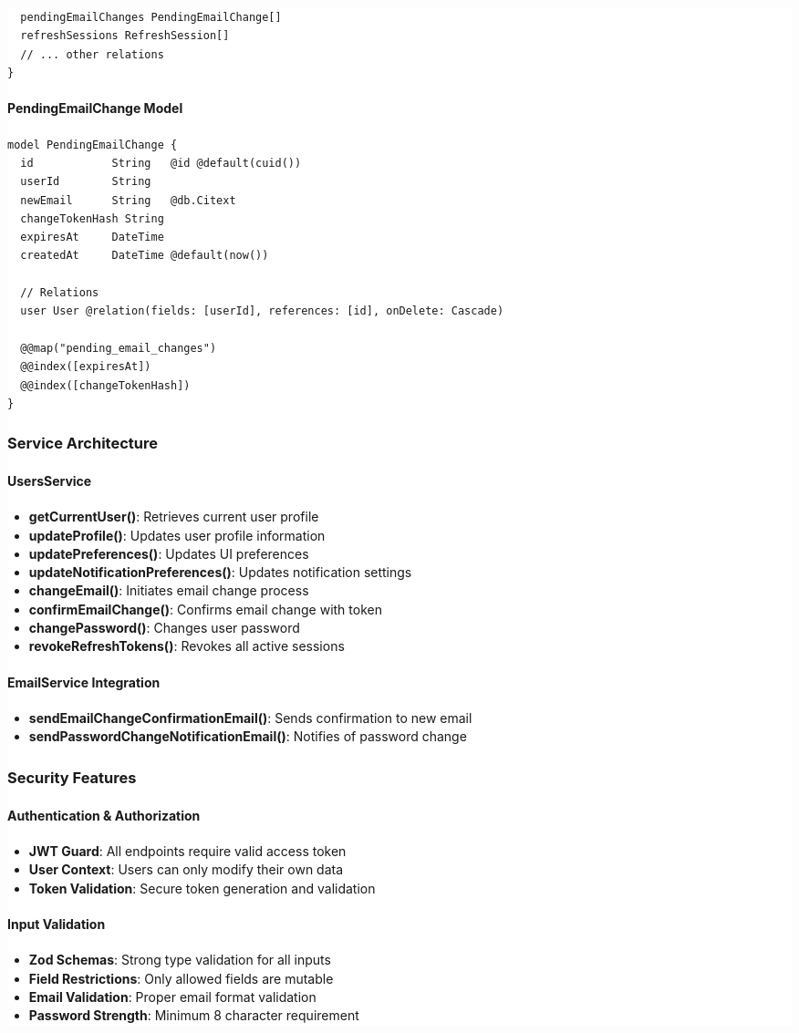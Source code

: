 ```prisma
  pendingEmailChanges PendingEmailChange[]
  refreshSessions RefreshSession[]
  // ... other relations
}
```

#### PendingEmailChange Model
```prisma
model PendingEmailChange {
  id            String   @id @default(cuid())
  userId        String
  newEmail      String   @db.Citext
  changeTokenHash String
  expiresAt     DateTime
  createdAt     DateTime @default(now())
  
  // Relations
  user User @relation(fields: [userId], references: [id], onDelete: Cascade)
  
  @@map("pending_email_changes")
  @@index([expiresAt])
  @@index([changeTokenHash])
}
```

### Service Architecture

#### UsersService
- **getCurrentUser()**: Retrieves current user profile
- **updateProfile()**: Updates user profile information
- **updatePreferences()**: Updates UI preferences
- **updateNotificationPreferences()**: Updates notification settings
- **changeEmail()**: Initiates email change process
- **confirmEmailChange()**: Confirms email change with token
- **changePassword()**: Changes user password
- **revokeRefreshTokens()**: Revokes all active sessions

#### EmailService Integration
- **sendEmailChangeConfirmationEmail()**: Sends confirmation to new email
- **sendPasswordChangeNotificationEmail()**: Notifies of password change

### Security Features

#### Authentication & Authorization
- **JWT Guard**: All endpoints require valid access token
- **User Context**: Users can only modify their own data
- **Token Validation**: Secure token generation and validation

#### Input Validation
- **Zod Schemas**: Strong type validation for all inputs
- **Field Restrictions**: Only allowed fields are mutable
- **Email Validation**: Proper email format validation
- **Password Strength**: Minimum 8 character requirement
